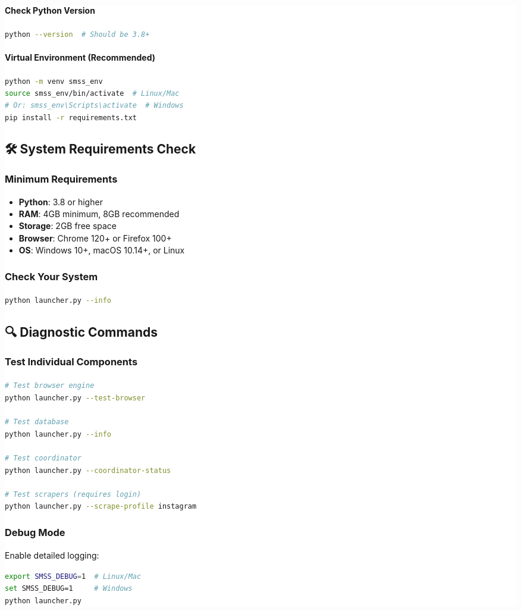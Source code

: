 #### Check Python Version
```bash
python --version  # Should be 3.8+
```

#### Virtual Environment (Recommended)
```bash
python -m venv smss_env
source smss_env/bin/activate  # Linux/Mac
# Or: smss_env\Scripts\activate  # Windows
pip install -r requirements.txt
```

## 🛠️ System Requirements Check

### Minimum Requirements
- **Python**: 3.8 or higher
- **RAM**: 4GB minimum, 8GB recommended
- **Storage**: 2GB free space
- **Browser**: Chrome 120+ or Firefox 100+
- **OS**: Windows 10+, macOS 10.14+, or Linux

### Check Your System
```bash
python launcher.py --info
```

## 🔍 Diagnostic Commands

### Test Individual Components
```bash
# Test browser engine
python launcher.py --test-browser

# Test database
python launcher.py --info

# Test coordinator
python launcher.py --coordinator-status

# Test scrapers (requires login)
python launcher.py --scrape-profile instagram
```

### Debug Mode
Enable detailed logging:
```bash
export SMSS_DEBUG=1  # Linux/Mac
set SMSS_DEBUG=1     # Windows
python launcher.py
```
